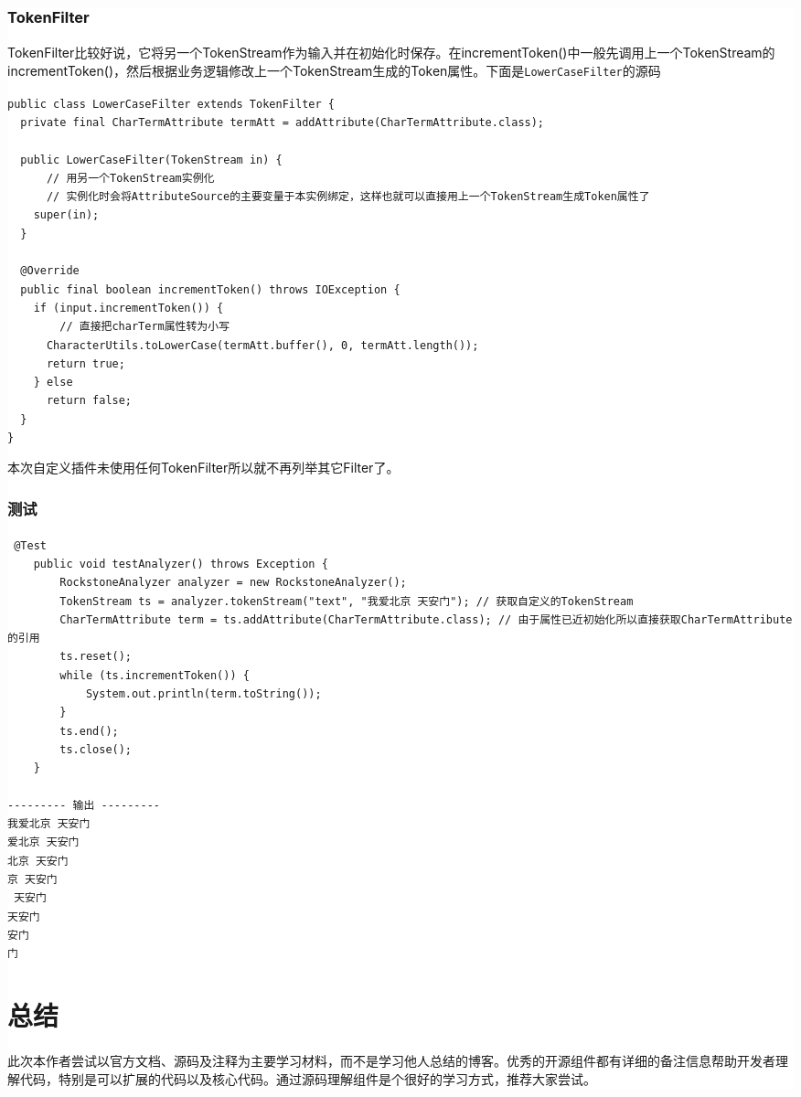 
### [](#TokenFilter "TokenFilter")TokenFilter

TokenFilter比较好说，它将另一个TokenStream作为输入并在初始化时保存。在incrementToken()中一般先调用上一个TokenStream的incrementToken()，然后根据业务逻辑修改上一个TokenStream生成的Token属性。下面是`LowerCaseFilter`的源码

```
public class LowerCaseFilter extends TokenFilter {
  private final CharTermAttribute termAtt = addAttribute(CharTermAttribute.class);
  
  public LowerCaseFilter(TokenStream in) {
      // 用另一个TokenStream实例化
      // 实例化时会将AttributeSource的主要变量于本实例绑定，这样也就可以直接用上一个TokenStream生成Token属性了
    super(in);
  }
  
  @Override
  public final boolean incrementToken() throws IOException {
    if (input.incrementToken()) {
        // 直接把charTerm属性转为小写
      CharacterUtils.toLowerCase(termAtt.buffer(), 0, termAtt.length());
      return true;
    } else
      return false;
  }
}
```



本次自定义插件未使用任何TokenFilter所以就不再列举其它Filter了。

### [](#测试 "测试")测试

```
 @Test
    public void testAnalyzer() throws Exception {
        RockstoneAnalyzer analyzer = new RockstoneAnalyzer();
        TokenStream ts = analyzer.tokenStream("text", "我爱北京 天安门"); // 获取自定义的TokenStream
        CharTermAttribute term = ts.addAttribute(CharTermAttribute.class); // 由于属性已近初始化所以直接获取CharTermAttribute的引用
        ts.reset();
        while (ts.incrementToken()) {
            System.out.println(term.toString());
        }
        ts.end();
        ts.close();
    }
    
--------- 输出 ---------
我爱北京 天安门
爱北京 天安门
北京 天安门
京 天安门
 天安门
天安门
安门
门
```



# [](#总结 "总结")总结

此次本作者尝试以官方文档、源码及注释为主要学习材料，而不是学习他人总结的博客。优秀的开源组件都有详细的备注信息帮助开发者理解代码，特别是可以扩展的代码以及核心代码。通过源码理解组件是个很好的学习方式，推荐大家尝试。
